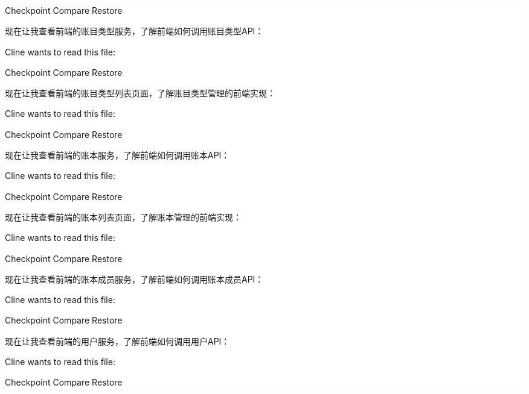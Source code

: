 Checkpoint
Compare
Restore


现在让我查看前端的账目类型服务，了解前端如何调用账目类型API：



Cline wants to read this file:

Checkpoint
Compare
Restore


现在让我查看前端的账目类型列表页面，了解账目类型管理的前端实现：



Cline wants to read this file:

Checkpoint
Compare
Restore


现在让我查看前端的账本服务，了解前端如何调用账本API：



Cline wants to read this file:

Checkpoint
Compare
Restore


现在让我查看前端的账本列表页面，了解账本管理的前端实现：



Cline wants to read this file:

Checkpoint
Compare
Restore


现在让我查看前端的账本成员服务，了解前端如何调用账本成员API：



Cline wants to read this file:

Checkpoint
Compare
Restore


现在让我查看前端的用户服务，了解前端如何调用用户API：



Cline wants to read this file:

Checkpoint
Compare
Restore
